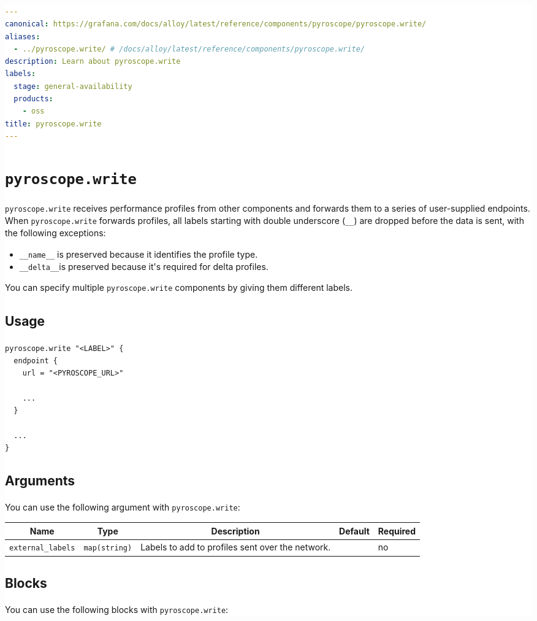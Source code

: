 ```yaml
---
canonical: https://grafana.com/docs/alloy/latest/reference/components/pyroscope/pyroscope.write/
aliases:
  - ../pyroscope.write/ # /docs/alloy/latest/reference/components/pyroscope.write/
description: Learn about pyroscope.write
labels:
  stage: general-availability
  products:
    - oss
title: pyroscope.write
---
```


# `pyroscope.write`

`pyroscope.write` receives performance profiles from other components and forwards them to a series of user-supplied endpoints.
When `pyroscope.write` forwards profiles, all labels starting with double underscore (`__`) are dropped before the data is sent, with the following exceptions:

* `__name__` is preserved because it identifies the profile type.
* `__delta__`is preserved because it's required for delta profiles.

You can specify multiple `pyroscope.write` components by giving them different labels.

## Usage

```alloy
pyroscope.write "<LABEL>" {
  endpoint {
    url = "<PYROSCOPE_URL>"

    ...
  }

  ...
}
```

## Arguments

You can use the following argument with `pyroscope.write`:

| Name              | Type          | Description                                      | Default | Required |
| ----------------- | ------------- | ------------------------------------------------ | ------- | -------- |
| `external_labels` | `map(string)` | Labels to add to profiles sent over the network. |         | no       |

## Blocks

You can use the following blocks with `pyroscope.write`:
